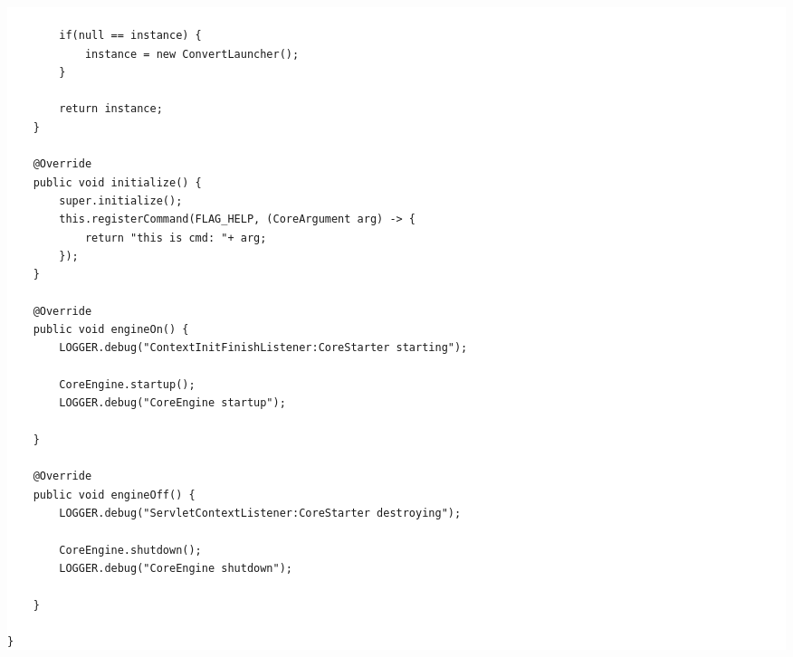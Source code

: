 ```
		
		if(null == instance) {
			instance = new ConvertLauncher();
		}
		
		return instance;
	}
	
	@Override
	public void initialize() {
		super.initialize();
		this.registerCommand(FLAG_HELP, (CoreArgument arg) -> {
			return "this is cmd: "+ arg;
		});
	}
	
	@Override
	public void engineOn() {
		LOGGER.debug("ContextInitFinishListener:CoreStarter starting");
	
		CoreEngine.startup();
		LOGGER.debug("CoreEngine startup");
		
	}

	@Override
	public void engineOff() {
		LOGGER.debug("ServletContextListener:CoreStarter destroying");
	
		CoreEngine.shutdown();
		LOGGER.debug("CoreEngine shutdown");
		
	}

} 
```